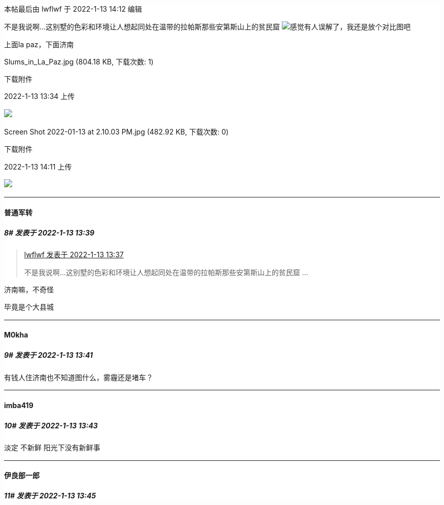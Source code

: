  本帖最后由 lwflwf 于 2022-1-13 14:12 编辑 

不是我说啊...这别墅的色彩和环境让人想起同处在温带的拉帕斯那些安第斯山上的贫民窟
<img src="https://static.saraba1st.com/image/smiley/face2017/068.png" referrerpolicy="no-referrer">感觉有人误解了，我还是放个对比图吧

上面la paz，下面济南

Slums_in_La_Paz.jpg
(804.18 KB, 下载次数: 1)

下载附件

2022-1-13 13:34 上传

<img src="https://img.saraba1st.com/forum/202201/13/133457rf9of9676h164o9h.jpg" referrerpolicy="no-referrer">

Screen Shot 2022-01-13 at 2.10.03 PM.jpg
(482.92 KB, 下载次数: 0)

下载附件

2022-1-13 14:11 上传

<img src="https://img.saraba1st.com/forum/202201/13/141140k5jvxfsdjr56zkih.jpg" referrerpolicy="no-referrer">

*****

####  普通军转  
##### 8#       发表于 2022-1-13 13:39

<blockquote><a href="httphttps://bbs.saraba1st.com/2b/forum.php?mod=redirect&amp;goto=findpost&amp;pid=54272740&amp;ptid=2047141" target="_blank">lwflwf 发表于 2022-1-13 13:37</a>

不是我说啊...这别墅的色彩和环境让人想起同处在温带的拉帕斯那些安第斯山上的贫民窟 ...</blockquote>
济南嘛，不奇怪

毕竟是个大县城

*****

####  M0kha  
##### 9#       发表于 2022-1-13 13:41

有钱人住济南也不知道图什么，雾霾还是堵车？

*****

####  imba419  
##### 10#       发表于 2022-1-13 13:43

淡定 不新鲜 阳光下没有新鲜事

*****

####  伊良部一郎  
##### 11#       发表于 2022-1-13 13:45
